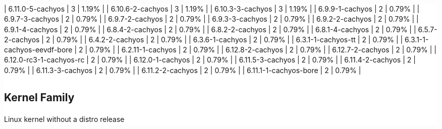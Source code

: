 | 6.11.0-5-cachyos           | 3         | 1.19%   |
| 6.10.6-2-cachyos           | 3         | 1.19%   |
| 6.10.3-3-cachyos           | 3         | 1.19%   |
| 6.9.9-1-cachyos            | 2         | 0.79%   |
| 6.9.7-3-cachyos            | 2         | 0.79%   |
| 6.9.7-2-cachyos            | 2         | 0.79%   |
| 6.9.3-3-cachyos            | 2         | 0.79%   |
| 6.9.2-2-cachyos            | 2         | 0.79%   |
| 6.9.1-4-cachyos            | 2         | 0.79%   |
| 6.8.4-2-cachyos            | 2         | 0.79%   |
| 6.8.2-2-cachyos            | 2         | 0.79%   |
| 6.8.1-4-cachyos            | 2         | 0.79%   |
| 6.5.7-2-cachyos            | 2         | 0.79%   |
| 6.4.2-2-cachyos            | 2         | 0.79%   |
| 6.3.6-1-cachyos            | 2         | 0.79%   |
| 6.3.1-1-cachyos-tt         | 2         | 0.79%   |
| 6.3.1-1-cachyos-eevdf-bore | 2         | 0.79%   |
| 6.2.11-1-cachyos           | 2         | 0.79%   |
| 6.12.8-2-cachyos           | 2         | 0.79%   |
| 6.12.7-2-cachyos           | 2         | 0.79%   |
| 6.12.0-rc3-1-cachyos-rc    | 2         | 0.79%   |
| 6.12.0-1-cachyos           | 2         | 0.79%   |
| 6.11.5-3-cachyos           | 2         | 0.79%   |
| 6.11.4-2-cachyos           | 2         | 0.79%   |
| 6.11.3-3-cachyos           | 2         | 0.79%   |
| 6.11.2-2-cachyos           | 2         | 0.79%   |
| 6.11.1-1-cachyos-bore      | 2         | 0.79%   |

Kernel Family
-------------

Linux kernel without a distro release

